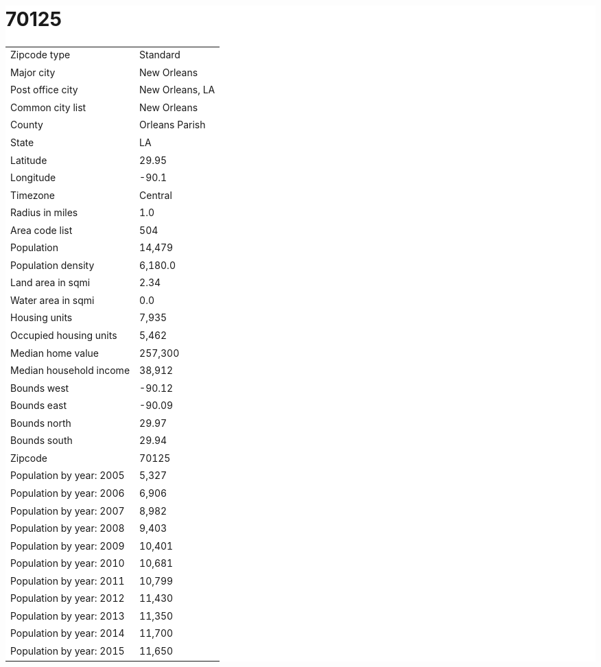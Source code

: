 70125
=====
|||
|--|--|
|Zipcode type|Standard|
|Major city|New Orleans|
|Post office city|New Orleans, LA|
|Common city list|New Orleans|
|County|Orleans Parish|
|State|LA|
|Latitude|29.95|
|Longitude|-90.1|
|Timezone|Central|
|Radius in miles|1.0|
|Area code list|504|
|Population|14,479|
|Population density|6,180.0|
|Land area in sqmi|2.34|
|Water area in sqmi|0.0|
|Housing units|7,935|
|Occupied housing units|5,462|
|Median home value|257,300|
|Median household income|38,912|
|Bounds west|-90.12|
|Bounds east|-90.09|
|Bounds north|29.97|
|Bounds south|29.94|
|Zipcode|70125|
|Population by year: 2005|5,327|
|Population by year: 2006|6,906|
|Population by year: 2007|8,982|
|Population by year: 2008|9,403|
|Population by year: 2009|10,401|
|Population by year: 2010|10,681|
|Population by year: 2011|10,799|
|Population by year: 2012|11,430|
|Population by year: 2013|11,350|
|Population by year: 2014|11,700|
|Population by year: 2015|11,650|